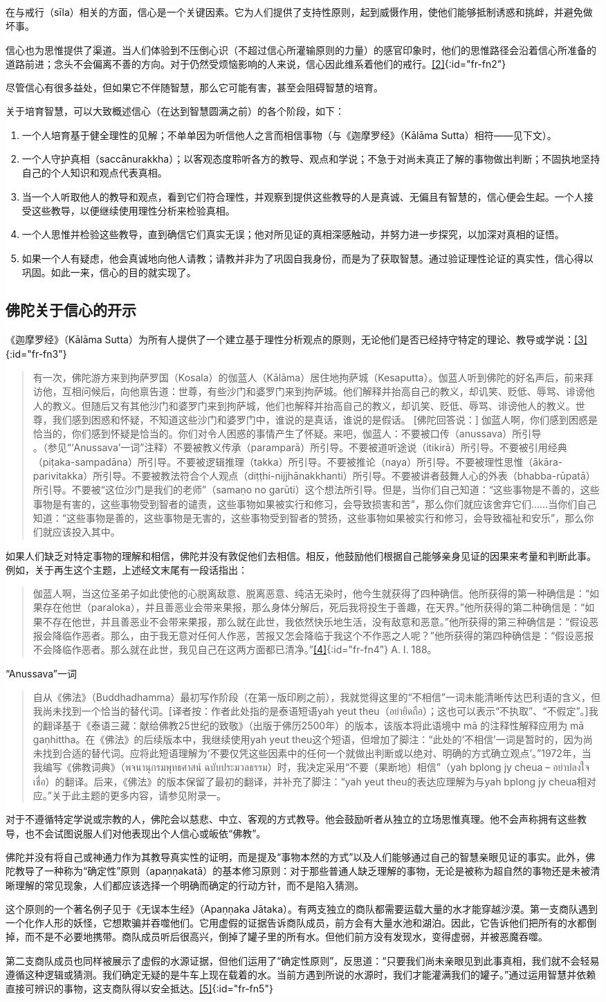 在与戒行（sīla）相关的方面，信心是一个关键因素。它为人们提供了支持性原则，起到威慑作用，使他们能够抵制诱惑和挑衅，并避免做坏事。

信心也为思惟提供了渠道。当人们体验到不压倒心识（不超过信心所灌输原则的力量）的感官印象时，他们的思惟路径会沿着信心所准备的道路前进；念头不会偏离不善的方向。对于仍然受烦恼影响的人来说，信心因此维系着他们的戒行。[\[2\]](#fn-fn2){:id="fr-fn2"}

尽管信心有很多益处，但如果它不伴随智慧，那么它可能有害，甚至会阻碍智慧的培育。

关于培育智慧，可以大致概述信心（在达到智慧圆满之前）的各个阶段，如下：

1.  一个人培育基于健全理性的见解；不单单因为听信他人之言而相信事物（与《迦摩罗经》（Kālāma Sutta）相符——见下文）。
    
2.  一个人守护真相（saccānurakkha）；以客观态度聆听各方的教导、观点和学说；不急于对尚未真正了解的事物做出判断；不固执地坚持自己的个人知识和观点代表真相。
    
3.  当一个人听取他人的教导和观点，看到它们符合理性，并观察到提供这些教导的人是真诚、无偏且有智慧的，信心便会生起。一个人接受这些教导，以便继续使用理性分析来检验真相。
    
4.  一个人思惟并检验这些教导，直到确信它们真实无误；他对所见证的真相深感触动，并努力进一步探究，以加深对真相的证悟。
    
5.  如果一个人有疑虑，他会真诚地向他人请教；请教并非为了巩固自我身份，而是为了获取智慧。通过验证理性论证的真实性，信心得以巩固。如此一来，信心的目的就实现了。
    

## 佛陀关于信心的开示

《迦摩罗经》（Kālāma Sutta）为所有人提供了一个建立基于理性分析观点的原则，无论他们是否已经持守特定的理论、教导或学说：[\[3\]](#fn-fn3){:id="fr-fn3"}

> 有一次，佛陀游方来到拘萨罗国（Kosala）的伽蓝人（Kālāma）居住地拘萨城（Kesaputta）。伽蓝人听到佛陀的好名声后，前来拜访他，互相问候后，向他禀告道：世尊，有些沙门和婆罗门来到拘萨城。他们解释并抬高自己的教义，却讥笑、贬低、辱骂、诽谤他人的教义。但随后又有其他沙门和婆罗门来到拘萨城，他们也解释并抬高自己的教义，却讥笑、贬低、辱骂、诽谤他人的教义。世尊，我们感到困惑和怀疑，不知道这些沙门和婆罗门中，谁说的是真话，谁说的是假话。 \[佛陀回答说：\] 伽蓝人啊，你们感到困惑是恰当的，你们感到怀疑是恰当的。你们对令人困惑的事情产生了怀疑。来吧，伽蓝人：不要被口传（anussava）所引导  
> 。（参见“‘Anussava’一词”注释）不要被教义传承（paramparā）所引导。不要被道听途说（itikirā）所引导。不要被引用经典（piṭaka-sampadāna）所引导。不要被逻辑推理（takka）所引导。不要被推论（naya）所引导。不要被理性思惟（ākāra-parivitakka）所引导。不要被教法符合个人观点（diṭṭhi-nijjhānakkhanti）所引导。不要被讲者鼓舞人心的外表（bhabba-rūpatā）所引导。不要被“这位沙门是我们的老师”（samaṇo no garūti）这个想法所引导。但是，当你们自己知道：“这些事物是不善的，这些事物是有害的，这些事物受到智者的谴责，这些事物如果被实行和修习，会导致损害和苦”，那么你们就应该舍弃它们……当你们自己知道：“这些事物是善的，这些事物是无害的，这些事物受到智者的赞扬，这些事物如果被实行和修习，会导致福祉和安乐”，那么你们就应该投入其中。

如果人们缺乏对特定事物的理解和相信，佛陀并没有敦促他们去相信。相反，他鼓励他们根据自己能够亲身见证的因果来考量和判断此事。例如，关于再生这个主题，上述经文末尾有一段话指出：

> 伽蓝人啊，当这位圣弟子如此使他的心脱离敌意、脱离恶意、纯洁无染时，他今生就获得了四种确信。他所获得的第一种确信是：“如果存在他世（paraloka），并且善恶业会带来果报，那么身体分解后，死后我将投生于善趣，在天界。”他所获得的第二种确信是：“如果不存在他世，并且善恶业不会带来果报，那么就在此世，我依然快乐地生活，没有敌意和恶意。”他所获得的第三种确信是：“假设恶报会降临作恶者。那么，由于我无意对任何人作恶，苦报又怎会降临于我这个不作恶之人呢？”他所获得的第四种确信是：“假设恶报不会降临作恶者。那么就在此世，我见自己在这两方面都已清净。”[\[4\]](#fn-fn4){:id="fr-fn4"} A. I. 188。

“Anussava”一词

> 自从《佛法》（Buddhadhamma）最初写作阶段（在第一版印刷之前），我就觉得这里的“不相信”一词未能清晰传达巴利语的含义，但我尚未找到一个恰当的替代词。\[译者按：作者此处指的是泰语短语yah yeut theu（อย่ายึดถือ）；这也可以表示“不执取”、“不假定”。\]我的翻译基于《泰语三藏：献给佛教25世纪的致敬》（出版于佛历2500年）的版本，该版本将此语境中 mā 的注释性解释应用为 mā gaṇhittha。在《佛法》的后续版本中，我继续使用yah yeut theu这个短语，但增加了脚注：“此处的‘不相信’一词是暂时的，因为尚未找到合适的替代词。应将此短语理解为‘不要仅凭这些因素中的任何一个就做出判断或以绝对、明确的方式确立观点’。”1972年，当我编写《佛教词典》（พจนานุกรมพุทธศาสน์ ฉบับประมวลธรรม）时，我决定采用“不要（果断地）相信”（yah bplong jy cheua – อย่าปลงใจเชื่อ）的翻译。后来，《佛法》的版本保留了最初的翻译，并补充了脚注：“yah yeut theu的表达应理解为与yah bplong jy cheua相对应。”关于此主题的更多内容，请参见附录一。

对于不遵循特定学说或宗教的人，佛陀会以慈悲、中立、客观的方式教导。他会鼓励听者从独立的立场思惟真理。他不会声称拥有这些教导，也不会试图说服人们对他表现出个人信心或皈依“佛教”。

佛陀并没有将自己或神通力作为其教导真实性的证明，而是提及“事物本然的方式”以及人们能够通过自己的智慧亲眼见证的事实。此外，佛陀教导了一种称为“确定性”原则（apaṇṇakatā）的基本修习原则：对于那些普通人缺乏理解的事物，无论是被称为超自然的事物还是未被清晰理解的常见现象，人们都应该选择一个明确而确定的行动方针，而不是陷入猜测。

这个原则的一个著名例子见于《无误本生经》（Apaṇṇaka Jātaka）。有两支独立的商队都需要运载大量的水才能穿越沙漠。第一支商队遇到一个化作人形的妖怪，它想欺骗并吞噬他们。它用虚假的证据告诉商队成员，前方会有大量水池和湖泊。因此，它告诉他们把所有的水都倒掉，而不是不必要地携带。商队成员听后很高兴，倒掉了罐子里的所有水。但他们前方没有发现水，变得虚弱，并被恶魔吞噬。

第二支商队成员也同样被展示了虚假的水源证据，但他们运用了“确定性原则”，反思道：“只要我们尚未亲眼见到此事真相，我们就不会轻易遵循这种逻辑或猜测。我们确定无疑的是牛车上现在载着的水。当前方遇到所说的水源时，我们才能灌满我们的罐子。”通过运用智慧并依赖直接可辨识的事物，这支商队得以安全抵达。[\[5\]](#fn-fn5){:id="fr-fn5"} 
